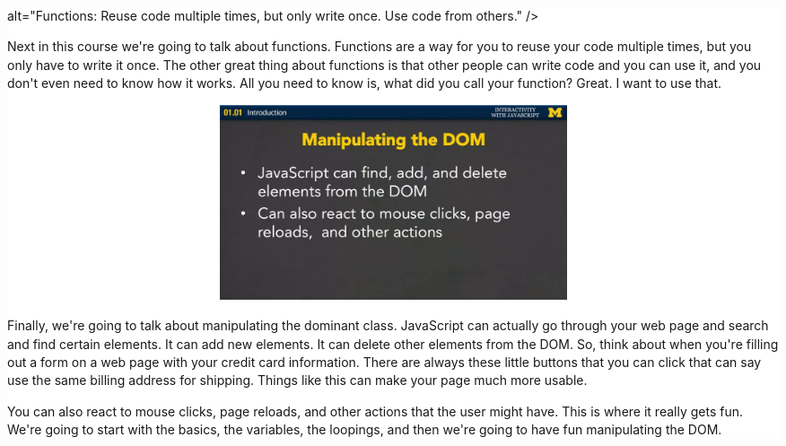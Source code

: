   alt="Functions: Reuse code multiple times, but only write once.  Use code from others." />
</p>

Next in this course we&apos;re going to talk about functions. Functions are
a way for you to reuse your code multiple times, but you only have to
write it once. The other great thing about functions is that other
people can write code and you can use it, and you don&apos;t even need to
know how it works. All you need to know is, what did you call your
function? Great. I want to use that.


<p align="center" width="100%">
<img src="./images/image011.webp?raw=true"
  style="width:45%;"
  title="Manipulating the DOM"
  alt="Manipulating the DOM." />
</p>

Finally, we&apos;re going to talk about manipulating the dominant class.
JavaScript can actually go through your web page and search and find
certain elements. It can add new elements. It can delete other elements
from the DOM. So, think about when you&apos;re filling out a form on a web
page with your credit card information. There are always these little
buttons that you can click that can say use the same billing address for
shipping. Things like this can make your page much more usable.

You can also react to mouse clicks, page reloads, and other actions that
the user might have. This is where it really gets fun. We&apos;re going to
start with the basics, the variables, the loopings, and then we&apos;re
going to have fun manipulating the DOM.
